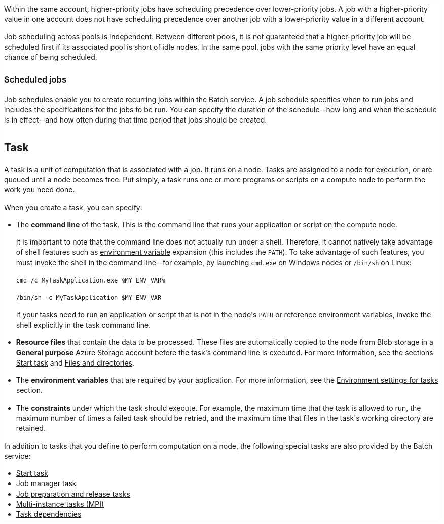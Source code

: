 Within the same account, higher-priority jobs have scheduling precedence over lower-priority jobs. A job with a higher-priority value in one account does not have scheduling precedence over another job with a lower-priority value in a different account.

Job scheduling across pools is independent. Between different pools, it is not guaranteed that a higher-priority job will be scheduled first if its associated pool is short of idle nodes. In the same pool, jobs with the same priority level have an equal chance of being scheduled.

### Scheduled jobs

[Job schedules][rest_job_schedules] enable you to create recurring jobs within the Batch service. A job schedule specifies when to run jobs and includes the specifications for the jobs to be run. You can specify the duration of the schedule--how long and when the schedule is in effect--and how often during that time period that jobs should be created.

## Task

A task is a unit of computation that is associated with a job. It runs on a node. Tasks are assigned to a node for execution, or are queued until a node becomes free. Put simply, a task runs one or more programs or scripts on a compute node to perform the work you need done.

When you create a task, you can specify:

- The **command line** of the task. This is the command line that runs your application or script on the compute node.

	It is important to note that the command line does not actually run under a shell. Therefore, it cannot natively take advantage of shell features such as [environment variable](#environment-settings-for-tasks) expansion (this includes the `PATH`). To take advantage of such features, you must invoke the shell in the command line--for example, by launching `cmd.exe` on Windows nodes or `/bin/sh` on Linux:

	`cmd /c MyTaskApplication.exe %MY_ENV_VAR%`

	`/bin/sh -c MyTaskApplication $MY_ENV_VAR`

	If your tasks need to run an application or script that is not in the node's `PATH` or reference environment variables, invoke the shell explicitly in the task command line.

- **Resource files** that contain the data to be processed. These files are automatically copied to the node from Blob storage in a **General purpose** Azure Storage account before the task's command line is executed. For more information, see the sections [Start task](#start-task) and [Files and directories](#files-and-directories).

- The **environment variables** that are required by your application. For more information, see the [Environment settings for tasks](#environment-settings-for-tasks) section.

- The **constraints** under which the task should execute. For example, the maximum time that the task is allowed to run, the maximum number of times a failed task should be retried, and the maximum time that files in the task's working directory are retained.

In addition to tasks that you define to perform computation on a node, the following special tasks are also provided by the Batch service:

- [Start task](#start-task)
- [Job manager task](#job-manager-task)
- [Job preparation and release tasks](#job-preparation-and-release-tasks)
- [Multi-instance tasks (MPI)](#multi-instance-tasks)
- [Task dependencies](#task-dependencies)


[1]: ./media/batch-api-basics/node-folder-structure.png
[azure_storage]: https://azure.microsoft.com/services/storage/
[batch_forum]: https://social.msdn.microsoft.com/Forums/home?forum=azurebatch
[cloud_service_sizes]: /documentation/articles/cloud-services-sizes-specs/
[msmpi]: https://msdn.microsoft.com/zh-cn/library/bb524831.aspx
[github_samples]: https://github.com/Azure/azure-batch-samples
[github_sample_taskdeps]:  https://github.com/Azure/azure-batch-samples/tree/master/CSharp/ArticleProjects/TaskDependencies
[github_batchexplorer]: https://github.com/Azure/azure-batch-samples/tree/master/CSharp/BatchExplorer
[batch_net_api]: https://msdn.microsoft.com/zh-cn/library/azure/mt348682.aspx
[net_cloudjob_jobmanagertask]: https://msdn.microsoft.com/zh-cn/library/azure/microsoft.azure.batch.cloudjob.jobmanagertask.aspx
[net_cloudjob_priority]: https://msdn.microsoft.com/zh-cn/library/azure/microsoft.azure.batch.cloudjob.priority.aspx
[net_cloudpool_starttask]: https://msdn.microsoft.com/zh-cn/library/azure/microsoft.azure.batch.cloudpool.starttask.aspx
[net_cloudtask_env]: https://msdn.microsoft.com/zh-cn/library/azure/microsoft.azure.batch.cloudtask.environmentsettings.aspx
[net_create_cert]: https://msdn.microsoft.com/zh-cn/library/azure/microsoft.azure.batch.certificateoperations.createcertificate.aspx
[net_create_user]: https://msdn.microsoft.com/zh-cn/library/azure/microsoft.azure.batch.computenode.createcomputenodeuser.aspx
[net_getfile_node]: https://msdn.microsoft.com/zh-cn/library/azure/microsoft.azure.batch.computenode.getnodefile.aspx
[net_getfile_task]: https://msdn.microsoft.com/zh-cn/library/azure/microsoft.azure.batch.cloudtask.getnodefile.aspx
[net_job_env]: https://msdn.microsoft.com/zh-cn/library/azure/microsoft.azure.batch.cloudjob.commonenvironmentsettings.aspx
[net_multiinstancesettings]: https://msdn.microsoft.com/zh-cn/library/azure/microsoft.azure.batch.multiinstancesettings.aspx
[net_rdp]: https://msdn.microsoft.com/zh-cn/library/azure/microsoft.azure.batch.computenode.getrdpfile.aspx
[net_reboot]: https://msdn.microsoft.com/zh-cn/library/azure/mt631495.aspx
[net_reimage]: https://msdn.microsoft.com/zh-cn/library/azure/mt631496.aspx
[net_remove]: https://msdn.microsoft.com/zh-cn/library/azure/microsoft.azure.batch.pooloperations.removefrompoolasync.aspx
[net_offline]: https://msdn.microsoft.com/zh-cn/library/azure/microsoft.azure.batch.computenode.disableschedulingasync.aspx
[net_online]: https://msdn.microsoft.com/zh-cn/library/azure/microsoft.azure.batch.computenode.enableschedulingasync.aspx
[net_offline_option]: https://msdn.microsoft.com/zh-cn/library/azure/microsoft.azure.batch.common.disablecomputenodeschedulingoption.aspx
[net_rdpfile]: https://msdn.microsoft.com/zh-cn/library/azure/Mt272127.aspx
[py_add_user]: http://azure-sdk-for-python.readthedocs.io/en/latest/ref/azure.batch.operations.html#azure.batch.operations.ComputeNodeOperations.add_user
[batch_rest_api]: https://msdn.microsoft.com/zh-cn/library/azure/Dn820158.aspx
[rest_add_job]: https://msdn.microsoft.com/zh-cn/library/azure/mt282178.aspx
[rest_add_pool]: https://msdn.microsoft.com/zh-cn/library/azure/dn820174.aspx
[rest_add_cert]: https://msdn.microsoft.com/zh-cn/library/azure/dn820169.aspx
[rest_add_task]: https://msdn.microsoft.com/zh-cn/library/azure/dn820105.aspx
[rest_create_user]: https://msdn.microsoft.com/zh-cn/library/azure/dn820137.aspx
[rest_get_task_info]: https://msdn.microsoft.com/zh-cn/library/azure/dn820133.aspx
[rest_job_schedules]: https://msdn.microsoft.com/zh-cn/library/azure/mt282179.aspx
[rest_multiinstance]: https://msdn.microsoft.com/zh-cn/library/azure/mt637905.aspx
[rest_multiinstancesettings]: https://msdn.microsoft.com/zh-cn/library/azure/dn820105.aspx#multiInstanceSettings
[rest_update_job]: https://msdn.microsoft.com/zh-cn/library/azure/dn820162.aspx
[rest_rdp]: https://msdn.microsoft.com/zh-cn/library/azure/dn820120.aspx
[rest_reboot]: https://msdn.microsoft.com/zh-cn/library/azure/dn820171.aspx
[rest_reimage]: https://msdn.microsoft.com/zh-cn/library/azure/dn820157.aspx
[rest_remove]: https://msdn.microsoft.com/zh-cn/library/azure/dn820194.aspx
[rest_offline]: https://msdn.microsoft.com/zh-cn/library/azure/mt637904.aspx
[rest_online]: https://msdn.microsoft.com/zh-cn/library/azure/mt637907.aspx
[vm_marketplace]: https://azure.microsoft.com/marketplace/virtual-machines/